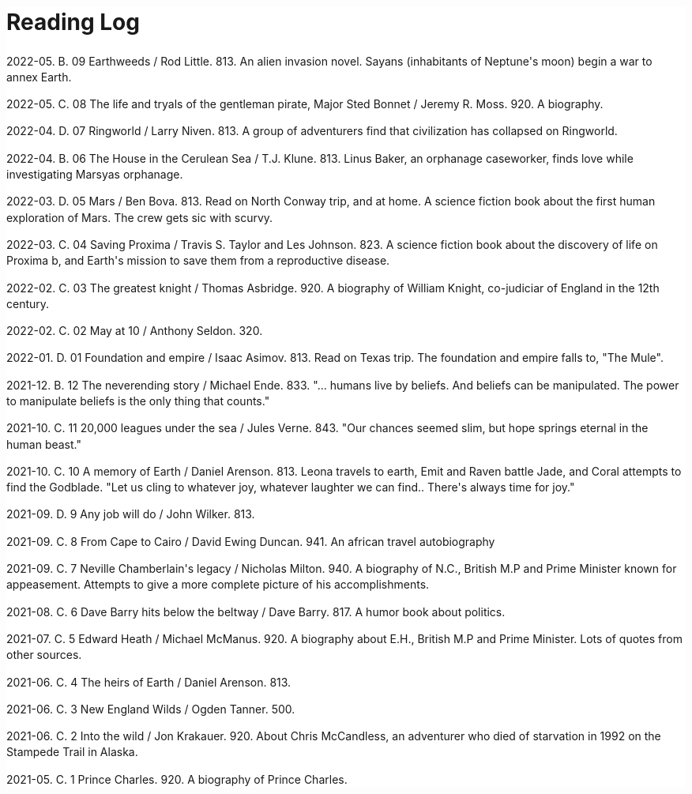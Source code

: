 Reading Log
====

2022-05.  B.  09 Earthweeds / Rod Little.  813.  An alien invasion novel. Sayans (inhabitants of Neptune's moon) begin a war to annex Earth.

2022-05.  C.  08 The life and tryals of the gentleman pirate, Major Sted Bonnet / Jeremy R. Moss.  920.  A biography.  

2022-04.  D.  07 Ringworld / Larry Niven.  813.  A group of adventurers find that civilization has collapsed on Ringworld.

2022-04.  B.  06 The House in the Cerulean Sea / T.J. Klune.  813.  Linus Baker, an orphanage caseworker, finds love while investigating Marsyas orphanage. 

2022-03.  D.  05 Mars / Ben Bova.  813.  Read on North Conway trip, and at home. A science fiction book about the first human exploration of Mars. The crew gets sic with scurvy.

2022-03.  C.  04 Saving Proxima / Travis S. Taylor and Les Johnson.  823.  A science fiction book about the discovery of life on Proxima b, and Earth's mission to save them from a reproductive disease. 

2022-02.  C.  03 The greatest knight / Thomas Asbridge.  920.  A biography of William Knight, co-judiciar of England in the 12th century.

2022-02.  C.  02 May at 10 / Anthony Seldon.  320.

2022-01.  D.  01 Foundation and empire / Isaac Asimov.  813.  Read on Texas trip. The foundation and empire falls to, "The Mule".

2021-12.  B.  12 The neverending story / Michael Ende.  833.  "... humans live by beliefs. And beliefs can be manipulated. The power to manipulate beliefs is the only thing that counts."

2021-10.  C.  11 20,000 leagues under the sea / Jules Verne.  843.  "Our chances seemed slim, but hope springs eternal in the human beast."
 
2021-10.  C.  10 A memory of Earth / Daniel Arenson.  813.  Leona travels to earth, Emit and Raven battle Jade, and Coral attempts to find the Godblade. "Let us cling to whatever joy, whatever laughter we can find.. There's always time for joy." 

2021-09.  D.  9 Any job will do / John Wilker.  813.  

2021-09.  C.  8 From Cape to Cairo / David Ewing Duncan.  941.  An african travel autobiography 

2021-09.  C.  7 Neville Chamberlain's legacy / Nicholas Milton.  940.  A biography of N.C., British M.P and Prime Minister known for appeasement. Attempts to give a more complete picture of his accomplishments. 

2021-08.  C.  6 Dave Barry hits below the beltway / Dave Barry.  817.  A humor book about politics. 

2021-07.  C.  5 Edward Heath / Michael McManus.  920.  A biography about E.H., British M.P and Prime Minister. Lots of quotes from other sources. 

2021-06.  C.  4 The heirs of Earth / Daniel Arenson.  813.

2021-06.  C.  3 New England Wilds / Ogden Tanner.  500.  

2021-06.  C.  2 Into the wild / Jon Krakauer.  920.  About Chris McCandless, an adventurer who died of starvation in 1992 on the Stampede Trail in Alaska. 

2021-05.  C.  1 Prince Charles.  920.  A biography of Prince Charles. 
